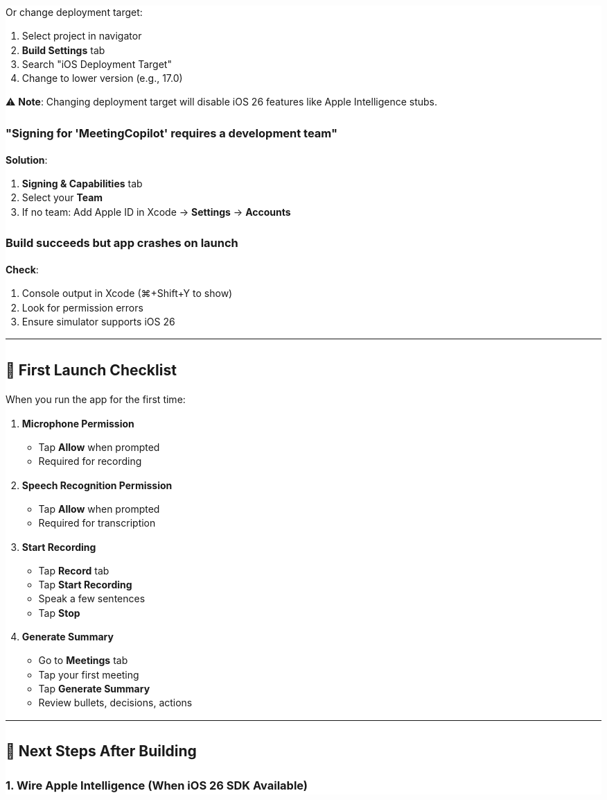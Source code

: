 Or change deployment target:
1. Select project in navigator
2. **Build Settings** tab
3. Search "iOS Deployment Target"
4. Change to lower version (e.g., 17.0)

⚠️ **Note**: Changing deployment target will disable iOS 26 features like Apple Intelligence stubs.

### "Signing for 'MeetingCopilot' requires a development team"

**Solution**:
1. **Signing & Capabilities** tab
2. Select your **Team**
3. If no team: Add Apple ID in Xcode → **Settings** → **Accounts**

### Build succeeds but app crashes on launch

**Check**:
1. Console output in Xcode (⌘+Shift+Y to show)
2. Look for permission errors
3. Ensure simulator supports iOS 26

---

## 📱 First Launch Checklist

When you run the app for the first time:

1. **Microphone Permission**
   - Tap **Allow** when prompted
   - Required for recording

2. **Speech Recognition Permission**
   - Tap **Allow** when prompted
   - Required for transcription

3. **Start Recording**
   - Tap **Record** tab
   - Tap **Start Recording**
   - Speak a few sentences
   - Tap **Stop**

4. **Generate Summary**
   - Go to **Meetings** tab
   - Tap your first meeting
   - Tap **Generate Summary**
   - Review bullets, decisions, actions

---

## 🎯 Next Steps After Building

### 1. Wire Apple Intelligence (When iOS 26 SDK Available)
